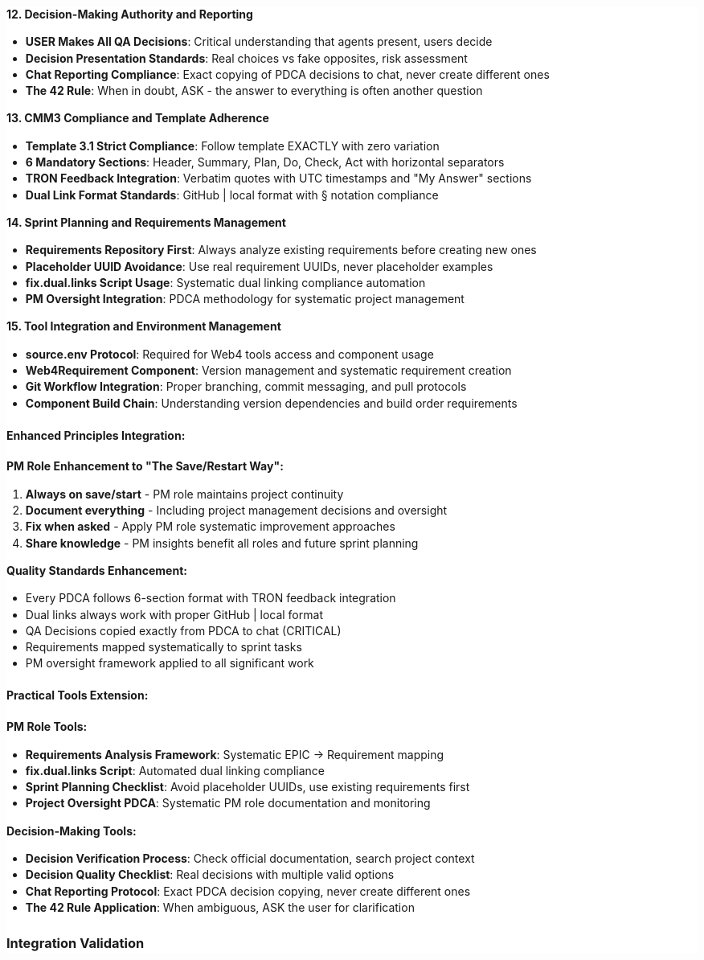 **12. Decision-Making Authority and Reporting**
- **USER Makes All QA Decisions**: Critical understanding that agents present, users decide
- **Decision Presentation Standards**: Real choices vs fake opposites, risk assessment
- **Chat Reporting Compliance**: Exact copying of PDCA decisions to chat, never create different ones
- **The 42 Rule**: When in doubt, ASK - the answer to everything is often another question

**13. CMM3 Compliance and Template Adherence**
- **Template 3.1 Strict Compliance**: Follow template EXACTLY with zero variation
- **6 Mandatory Sections**: Header, Summary, Plan, Do, Check, Act with horizontal separators
- **TRON Feedback Integration**: Verbatim quotes with UTC timestamps and "My Answer" sections
- **Dual Link Format Standards**: GitHub | local format with § notation compliance

**14. Sprint Planning and Requirements Management**
- **Requirements Repository First**: Always analyze existing requirements before creating new ones
- **Placeholder UUID Avoidance**: Use real requirement UUIDs, never placeholder examples
- **fix.dual.links Script Usage**: Systematic dual linking compliance automation
- **PM Oversight Integration**: PDCA methodology for systematic project management

**15. Tool Integration and Environment Management**
- **source.env Protocol**: Required for Web4 tools access and component usage
- **Web4Requirement Component**: Version management and systematic requirement creation
- **Git Workflow Integration**: Proper branching, commit messaging, and pull protocols
- **Component Build Chain**: Understanding version dependencies and build order requirements

#### **Enhanced Principles Integration:**

**PM Role Enhancement to "The Save/Restart Way":**
1. **Always on save/start** - PM role maintains project continuity
2. **Document everything** - Including project management decisions and oversight
3. **Fix when asked** - Apply PM role systematic improvement approaches
4. **Share knowledge** - PM insights benefit all roles and future sprint planning

**Quality Standards Enhancement:**
- Every PDCA follows 6-section format with TRON feedback integration
- Dual links always work with proper GitHub | local format
- QA Decisions copied exactly from PDCA to chat (CRITICAL)
- Requirements mapped systematically to sprint tasks
- PM oversight framework applied to all significant work

#### **Practical Tools Extension:**

**PM Role Tools:**
- **Requirements Analysis Framework**: Systematic EPIC → Requirement mapping
- **fix.dual.links Script**: Automated dual linking compliance
- **Sprint Planning Checklist**: Avoid placeholder UUIDs, use existing requirements first
- **Project Oversight PDCA**: Systematic PM role documentation and monitoring

**Decision-Making Tools:**
- **Decision Verification Process**: Check official documentation, search project context
- **Decision Quality Checklist**: Real decisions with multiple valid options
- **Chat Reporting Protocol**: Exact PDCA decision copying, never create different ones
- **The 42 Rule Application**: When ambiguous, ASK the user for clarification

### **Integration Validation**
